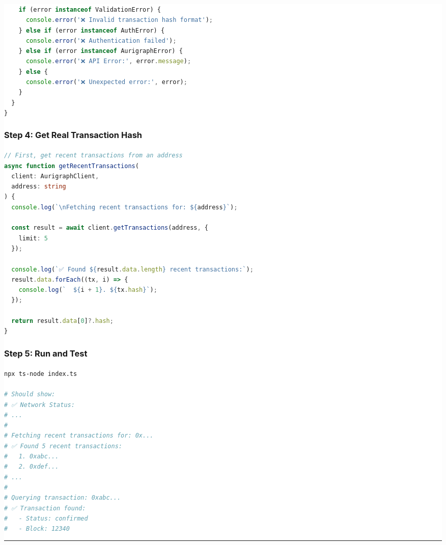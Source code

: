 ```typescript
    if (error instanceof ValidationError) {
      console.error('❌ Invalid transaction hash format');
    } else if (error instanceof AuthError) {
      console.error('❌ Authentication failed');
    } else if (error instanceof AurigraphError) {
      console.error('❌ API Error:', error.message);
    } else {
      console.error('❌ Unexpected error:', error);
    }
  }
}
```

### Step 4: Get Real Transaction Hash

```typescript
// First, get recent transactions from an address
async function getRecentTransactions(
  client: AurigraphClient,
  address: string
) {
  console.log(`\nFetching recent transactions for: ${address}`);

  const result = await client.getTransactions(address, {
    limit: 5
  });

  console.log(`✅ Found ${result.data.length} recent transactions:`);
  result.data.forEach((tx, i) => {
    console.log(`  ${i + 1}. ${tx.hash}`);
  });

  return result.data[0]?.hash;
}
```

### Step 5: Run and Test

```bash
npx ts-node index.ts

# Should show:
# ✅ Network Status:
# ...
#
# Fetching recent transactions for: 0x...
# ✅ Found 5 recent transactions:
#   1. 0xabc...
#   2. 0xdef...
# ...
#
# Querying transaction: 0xabc...
# ✅ Transaction found:
#   - Status: confirmed
#   - Block: 12340
```

---